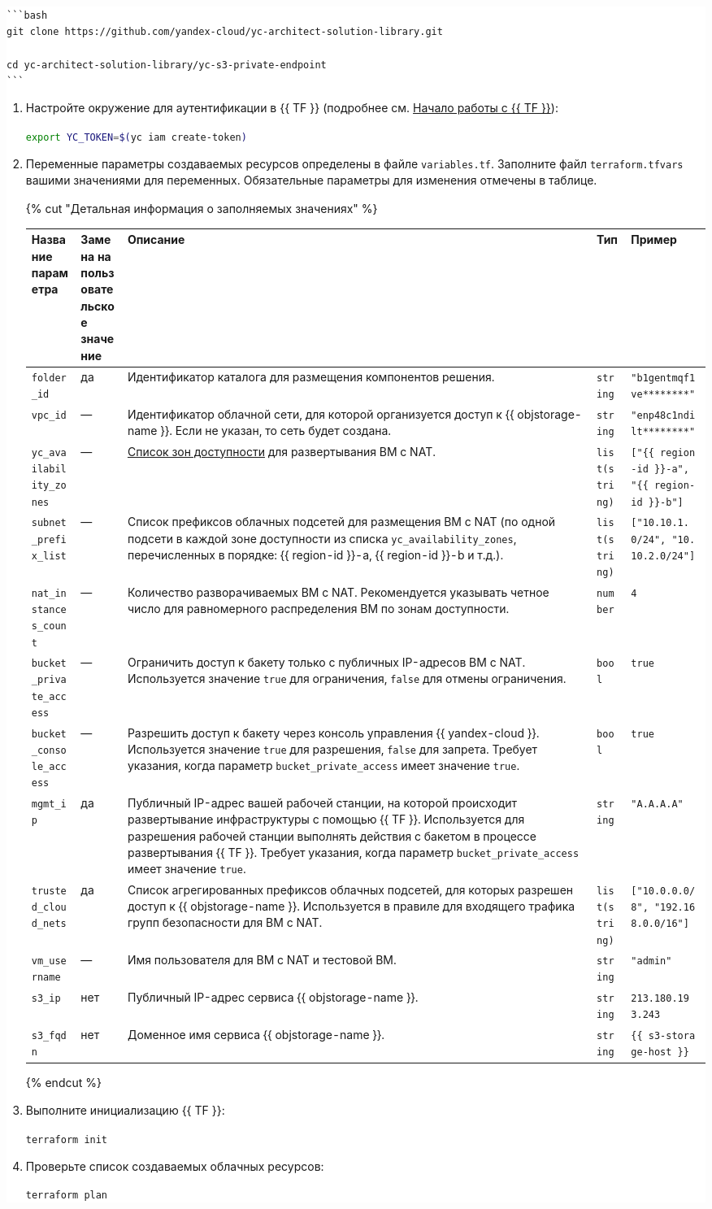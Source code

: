     ```bash
    git clone https://github.com/yandex-cloud/yc-architect-solution-library.git
    
    cd yc-architect-solution-library/yc-s3-private-endpoint
    ```

1. Настройте окружение для аутентификации в {{ TF }} (подробнее см. [Начало работы с {{ TF }}](../../tutorials/infrastructure-management/terraform-quickstart.md#get-credentials)):

    ```bash
    export YC_TOKEN=$(yc iam create-token)
    ```

1. Переменные параметры создаваемых ресурсов определены в файле `variables.tf`. Заполните файл `terraform.tfvars` вашими значениями для переменных. Обязательные параметры для изменения отмечены в таблице.

    {% cut "Детальная информация о заполняемых значениях" %}

    | Название<br>параметра | Замена на<br>пользовательское<br>значение | Описание | Тип | Пример |
    | --- | --- | --- | --- | --- |
    | `folder_id` | да | Идентификатор каталога для размещения компонентов решения. | `string` | `"b1gentmqf1ve********"` |
    | `vpc_id` | — | Идентификатор облачной сети, для которой организуется доступ к {{ objstorage-name }}. Если не указан, то сеть будет создана. | `string` | `"enp48c1ndilt********"` |
    | `yc_availability_zones` | — | [Список зон доступности](../../overview/concepts/geo-scope.md) для развертывания ВМ с NAT. | `list(string)` | `["{{ region-id }}-a", "{{ region-id }}-b"]` |
    | `subnet_prefix_list` | — | Список префиксов облачных подсетей для размещения ВМ с NAT (по одной подсети в каждой зоне доступности из списка `yc_availability_zones`, перечисленных в порядке: {{ region-id }}-a, {{ region-id }}-b и т.д.). | `list(string)` | `["10.10.1.0/24", "10.10.2.0/24"]` |
    | `nat_instances_count` | — | Количество разворачиваемых ВМ с NAT. Рекомендуется указывать четное число для равномерного распределения ВМ по зонам доступности. | `number` | `4` |
    | `bucket_private_access` | — | Ограничить доступ к бакету только с публичных IP-адресов ВМ с NAT. Используется значение `true` для ограничения, `false` для отмены ограничения. | `bool` | `true` |
    | `bucket_console_access` | — | Разрешить доступ к бакету через консоль управления {{ yandex-cloud }}. Используется значение `true` для разрешения, `false` для запрета. Требует указания, когда параметр `bucket_private_access` имеет значение `true`. | `bool` | `true` |
    | `mgmt_ip` | да | Публичный IP-адрес вашей рабочей станции, на которой происходит развертывание инфраструктуры с помощью {{ TF }}. Используется для разрешения рабочей станции выполнять действия с бакетом в процессе развертывания {{ TF }}. Требует указания, когда параметр `bucket_private_access` имеет значение `true`. | `string` | `"A.A.A.A"` |
    | `trusted_cloud_nets` | да | Список агрегированных префиксов облачных подсетей, для которых разрешен доступ к {{ objstorage-name }}. Используется в правиле для входящего трафика групп безопасности для ВМ с NAT.  | `list(string)` | `["10.0.0.0/8", "192.168.0.0/16"]` |
    | `vm_username` | — | Имя пользователя для ВМ с NAT и тестовой ВМ. | `string` | `"admin"` |
    | `s3_ip` | нет | Публичный IP-адрес сервиса {{ objstorage-name }}. | `string` | `213.180.193.243` |
    | `s3_fqdn` | нет | Доменное имя сервиса {{ objstorage-name }}. | `string` | `{{ s3-storage-host }}` |  

    {% endcut %}

1. Выполните инициализацию {{ TF }}:

    ```bash
    terraform init
    ```

1. Проверьте список создаваемых облачных ресурсов:

    ```bash
    terraform plan
    ```
